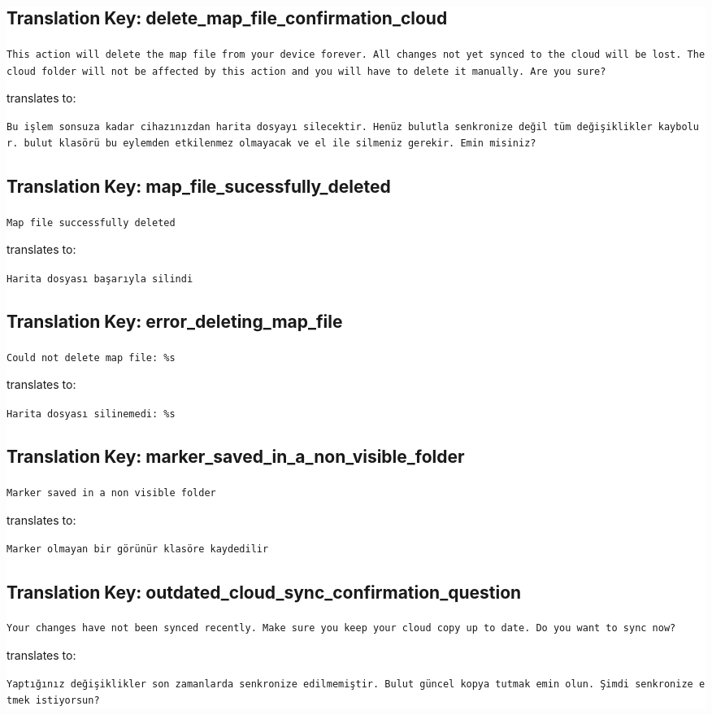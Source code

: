 
## Translation Key: delete_map_file_confirmation_cloud
```
This action will delete the map file from your device forever. All changes not yet synced to the cloud will be lost. The cloud folder will not be affected by this action and you will have to delete it manually. Are you sure?
```
translates to:
```
Bu işlem sonsuza kadar cihazınızdan harita dosyayı silecektir. Henüz bulutla senkronize değil tüm değişiklikler kaybolur. bulut klasörü bu eylemden etkilenmez olmayacak ve el ile silmeniz gerekir. Emin misiniz?
```


## Translation Key: map_file_sucessfully_deleted
```
Map file successfully deleted
```
translates to:
```
Harita dosyası başarıyla silindi
```


## Translation Key: error_deleting_map_file
```
Could not delete map file: %s
```
translates to:
```
Harita dosyası silinemedi: %s
```


## Translation Key: marker_saved_in_a_non_visible_folder
```
Marker saved in a non visible folder
```
translates to:
```
Marker olmayan bir görünür klasöre kaydedilir
```


## Translation Key: outdated_cloud_sync_confirmation_question
```
Your changes have not been synced recently. Make sure you keep your cloud copy up to date. Do you want to sync now?
```
translates to:
```
Yaptığınız değişiklikler son zamanlarda senkronize edilmemiştir. Bulut güncel kopya tutmak emin olun. Şimdi senkronize etmek istiyorsun?
```
